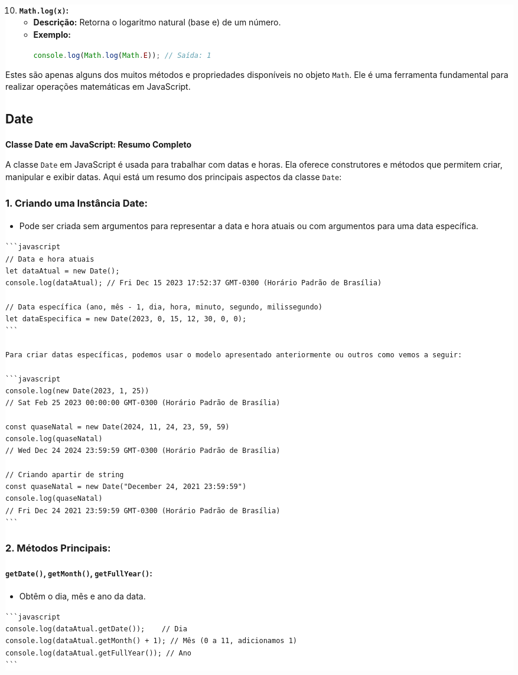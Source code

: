 10. **`Math.log(x)`:**
    - **Descrição:** Retorna o logaritmo natural (base e) de um número.
    - **Exemplo:**
      ```javascript
      console.log(Math.log(Math.E)); // Saída: 1
      ```

Estes são apenas alguns dos muitos métodos e propriedades disponíveis no objeto `Math`. Ele é uma ferramenta fundamental para realizar operações matemáticas em JavaScript.

## Date

**Classe Date em JavaScript: Resumo Completo**

A classe `Date` em JavaScript é usada para trabalhar com datas e horas. Ela oferece construtores e métodos que permitem criar, manipular e exibir datas. Aqui está um resumo dos principais aspectos da classe `Date`:

### **1. Criando uma Instância Date:**
   - Pode ser criada sem argumentos para representar a data e hora atuais ou com argumentos para uma data específica.

    ```javascript
    // Data e hora atuais
    let dataAtual = new Date();
    console.log(dataAtual); // Fri Dec 15 2023 17:52:37 GMT-0300 (Horário Padrão de Brasília)

    // Data específica (ano, mês - 1, dia, hora, minuto, segundo, milissegundo)
    let dataEspecifica = new Date(2023, 0, 15, 12, 30, 0, 0);
    ```

    Para criar datas específicas, podemos usar o modelo apresentado anteriormente ou outros como vemos a seguir:

    ```javascript
    console.log(new Date(2023, 1, 25))
    // Sat Feb 25 2023 00:00:00 GMT-0300 (Horário Padrão de Brasília)

    const quaseNatal = new Date(2024, 11, 24, 23, 59, 59)
    console.log(quaseNatal)
    // Wed Dec 24 2024 23:59:59 GMT-0300 (Horário Padrão de Brasília)

    // Criando apartir de string
    const quaseNatal = new Date("December 24, 2021 23:59:59")
    console.log(quaseNatal)
    // Fri Dec 24 2021 23:59:59 GMT-0300 (Horário Padrão de Brasília)
    ```

### **2. Métodos Principais:**

#### **`getDate()`, `getMonth()`, `getFullYear()`:**
   - Obtêm o dia, mês e ano da data.

    ```javascript
    console.log(dataAtual.getDate());    // Dia
    console.log(dataAtual.getMonth() + 1); // Mês (0 a 11, adicionamos 1)
    console.log(dataAtual.getFullYear()); // Ano
    ```
